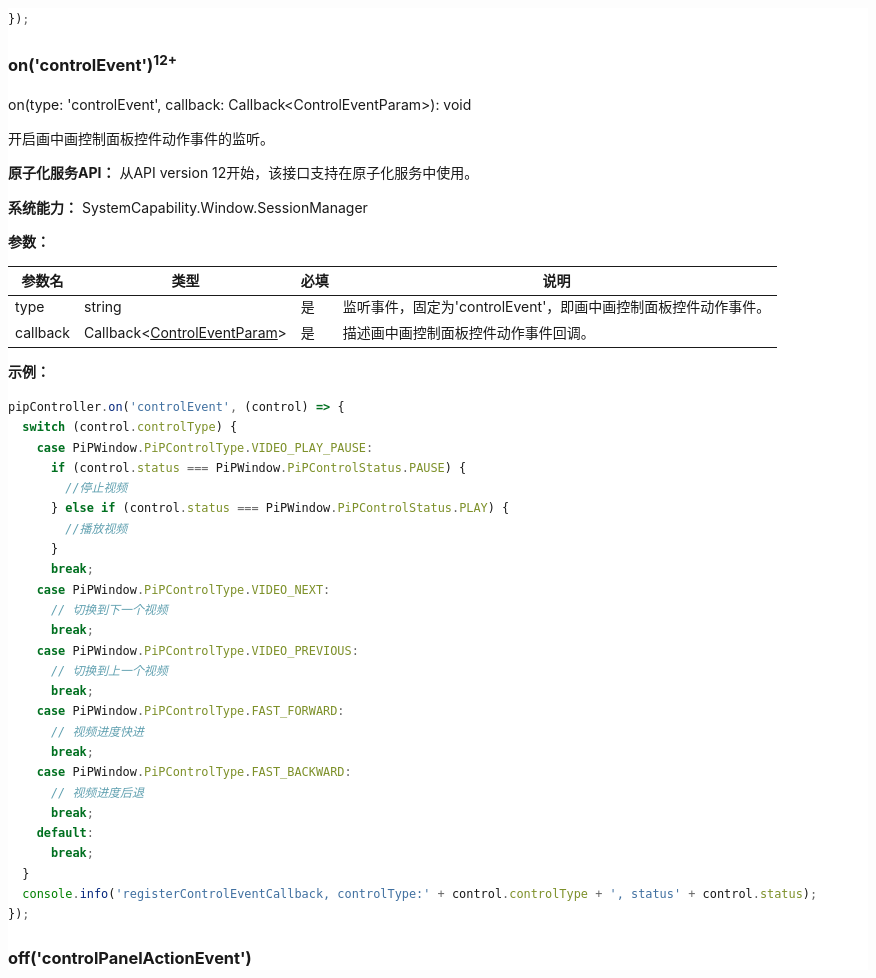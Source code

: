 ```ts
});
```

### on('controlEvent')<sup>12+</sup>

on(type: 'controlEvent', callback: Callback&lt;ControlEventParam&gt;): void

开启画中画控制面板控件动作事件的监听。

**原子化服务API：** 从API version 12开始，该接口支持在原子化服务中使用。

**系统能力：** SystemCapability.Window.SessionManager

**参数：**

| 参数名      | 类型                                                  | 必填    | 说明                                     |
|----------|-----------------------------------------------------|-------|----------------------------------------|
| type     | string                                              | 是     | 监听事件，固定为'controlEvent'，即画中画控制面板控件动作事件。 |
| callback | Callback<[ControlEventParam](#controleventparam12)> | 是     | 描述画中画控制面板控件动作事件回调。                     |

**示例：**

```ts
pipController.on('controlEvent', (control) => {
  switch (control.controlType) {
    case PiPWindow.PiPControlType.VIDEO_PLAY_PAUSE:
      if (control.status === PiPWindow.PiPControlStatus.PAUSE) {
        //停止视频
      } else if (control.status === PiPWindow.PiPControlStatus.PLAY) {
        //播放视频
      }
      break;
    case PiPWindow.PiPControlType.VIDEO_NEXT:
      // 切换到下一个视频
      break;
    case PiPWindow.PiPControlType.VIDEO_PREVIOUS:
      // 切换到上一个视频
      break;
    case PiPWindow.PiPControlType.FAST_FORWARD:
      // 视频进度快进
      break;
    case PiPWindow.PiPControlType.FAST_BACKWARD:
      // 视频进度后退
      break;
    default:
      break;
  }
  console.info('registerControlEventCallback, controlType:' + control.controlType + ', status' + control.status);
});
```

### off('controlPanelActionEvent')
